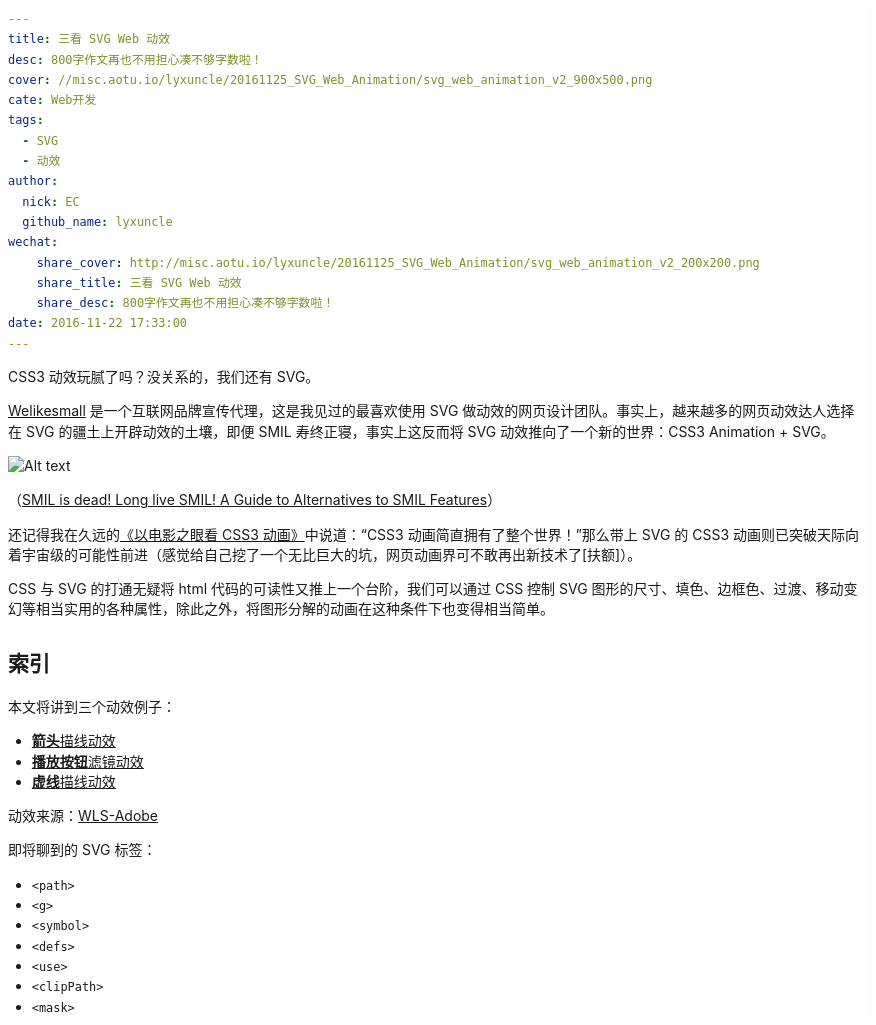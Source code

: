 ```yaml
---
title: 三看 SVG Web 动效
desc: 800字作文再也不用担心凑不够字数啦！
cover: //misc.aotu.io/lyxuncle/20161125_SVG_Web_Animation/svg_web_animation_v2_900x500.png
cate: Web开发
tags:
  - SVG
  - 动效
author:
  nick: EC
  github_name: lyxuncle
wechat:
    share_cover: http://misc.aotu.io/lyxuncle/20161125_SVG_Web_Animation/svg_web_animation_v2_200x200.png
    share_title: 三看 SVG Web 动效
    share_desc: 800字作文再也不用担心凑不够字数啦！
date: 2016-11-22 17:33:00
---
```


CSS3 动效玩腻了吗？没关系的，我们还有 SVG。

[Welikesmall](http://www.welikesmall.com/) 是一个互联网品牌宣传代理，这是我见过的最喜欢使用 SVG 做动效的网页设计团队。事实上，越来越多的网页动效达人选择在 SVG 的疆土上开辟动效的土壤，即便 SMIL 寿终正寝，事实上这反而将 SVG 动效推向了一个新的世界：CSS3 Animation + SVG。

![Alt text](https://misc.aotu.io/lyxuncle/20161125_SVG_Web_Animation/1479630242685.png)

（[SMIL is dead! Long live SMIL! A Guide to Alternatives to SMIL Features](https://css-tricks.com/smil-is-dead-long-live-smil-a-guide-to-alternatives-to-smil-features/)）

还记得我在久远的[《以电影之眼看 CSS3 动画》](https://aotu.io/notes/2015/11/23/css3-animation-to-movie-part_1/)中说道：“CSS3 动画简直拥有了整个世界！”那么带上 SVG 的 CSS3 动画则已突破天际向着宇宙级的可能性前进（感觉给自己挖了一个无比巨大的坑，网页动画界可不敢再出新技术了[扶额]）。

CSS 与 SVG 的打通无疑将 html 代码的可读性又推上一个台阶，我们可以通过 CSS 控制 SVG 图形的尺寸、填色、边框色、过渡、移动变幻等相当实用的各种属性，除此之外，将图形分解的动画在这种条件下也变得相当简单。

## 索引

本文将讲到三个动效例子：
  - [**箭头**描线动效](http://codepen.io/lyxuncle/pen/wozzrV)
  - [**播放按钮**滤镜动效](http://codepen.io/lyxuncle/pen/qqbopp)
  - [**虚线**描线动效](http://codepen.io/lyxuncle/pen/bBejZZ)

动效来源：[WLS-Adobe](http://www.welikesmall.com/work/adobe/)

即将聊到的 SVG 标签：
  - `<path>`
  - `<g>`
  - `<symbol>`
  - `<defs>`
  - `<use>`
  - `<clipPath>`
  - `<mask>`
